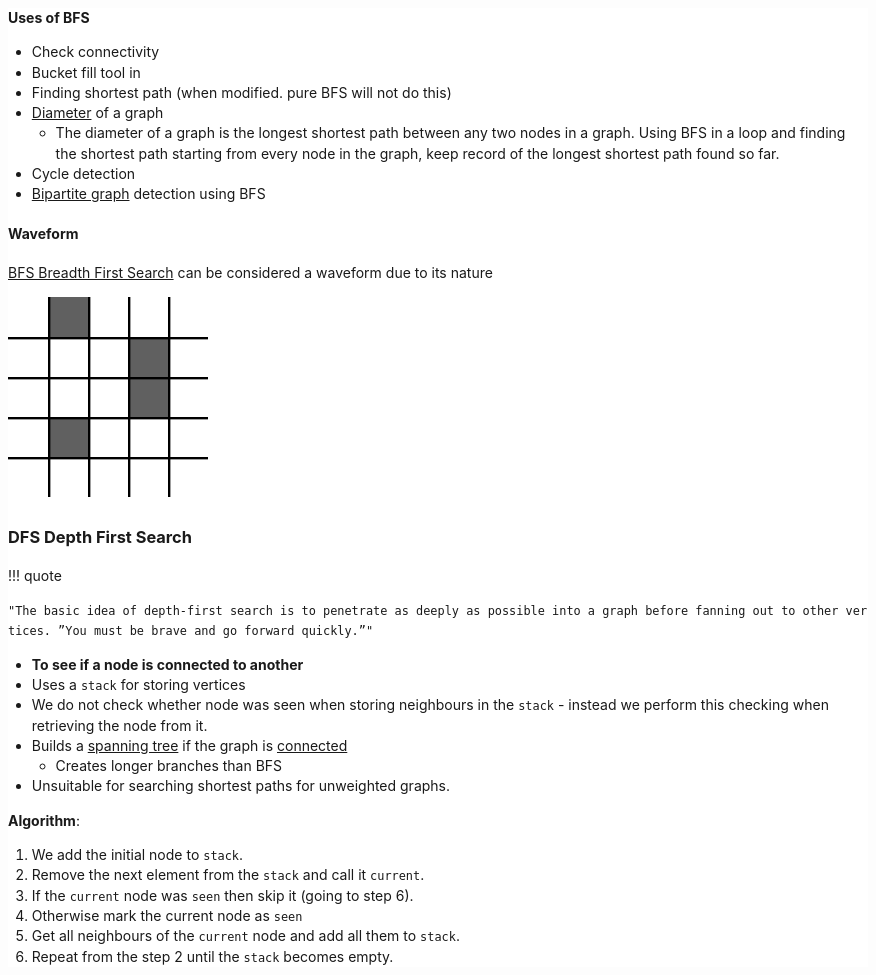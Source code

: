 **Uses of BFS**

- Check connectivity
- Bucket fill tool in 
- Finding shortest path (when modified. pure BFS will not do this)
- [Diameter](#graph-diameter) of a graph
	- The diameter of a graph is the longest shortest path between any two nodes in a graph. Using BFS in a loop and finding the shortest path starting from every node in the graph, keep record of the longest shortest path found so far.
- Cycle detection
- [Bipartite graph](#bipartite-graphs) detection using BFS

#### Waveform

[BFS Breadth First Search](#bfs-breadth-first-search) can be considered a waveform due to its nature

<img src="images/WAVEg.gif" alt="WAVEg" width="200">

### DFS Depth First Search

!!! quote

	"The basic idea of depth-first search is to penetrate as deeply as possible into a graph before fanning out to other vertices. ”You must be brave and go forward quickly.”"



- **To see if a node is connected to another**
- Uses a `stack` for storing vertices
- We do not check whether node was seen when storing neighbours in the `stack` - instead we perform this checking when retrieving the node from it.
- Builds a [spanning tree](#spanning-tree) if the graph is [connected](#connected-graph)
	- Creates longer branches than BFS
- Unsuitable for searching shortest paths for unweighted graphs.

**Algorithm**:

1. We add the initial node to `stack`.
2. Remove the next element from the `stack` and call it `current`.
3. If the `current` node was `seen` then skip it (going to step 6).
4. Otherwise mark the current node as `seen`
5. Get all neighbours of the `current` node and add all them to `stack`.
6. Repeat from the step 2 until the `stack` becomes empty.
